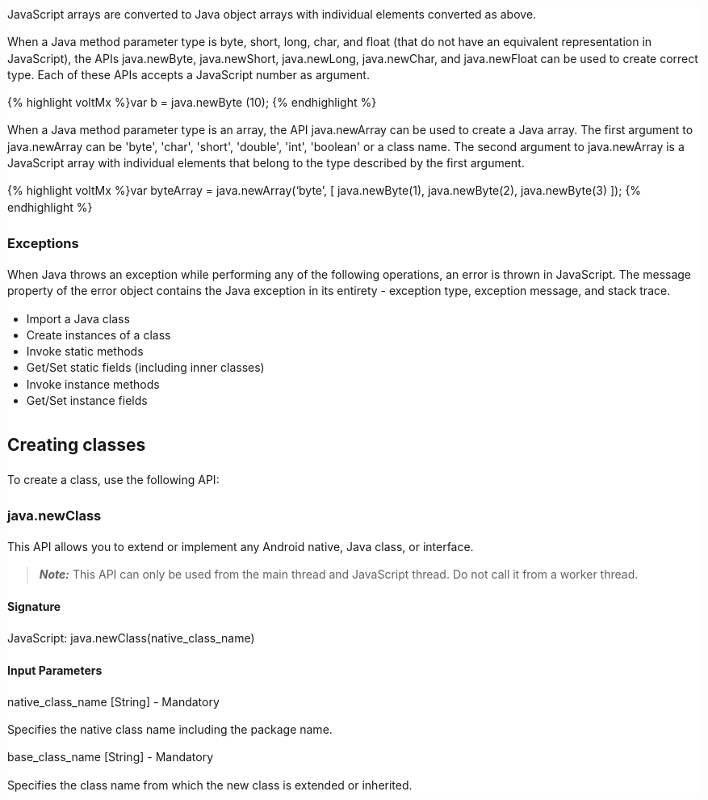 
JavaScript arrays are converted to Java object arrays with individual elements converted as above.

When a Java method parameter type is byte, short, long, char, and float (that do not have an equivalent representation in JavaScript), the APIs java.newByte, java.newShort, java.newLong, java.newChar, and java.newFloat can be used to create correct type. Each of these APIs accepts a JavaScript number as argument.

{% highlight voltMx %}var b = java.newByte (10);
{% endhighlight %}

When a Java method parameter type is an array, the API java.newArray can be used to create a Java array. The first argument to java.newArray can be 'byte', 'char', 'short', 'double', 'int', 'boolean' or a class name. The second argument to java.newArray is a JavaScript array with individual elements that belong to the type described by the first argument.

{% highlight voltMx %}var byteArray = java.newArray(‘byte’, [ java.newByte(1), java.newByte(2), java.newByte(3) ]);
{% endhighlight %}

### Exceptions

When Java throws an exception while performing any of the following operations, an error is thrown in JavaScript. The message property of the error object contains the Java exception in its entirety - exception type, exception message, and stack trace.

*   Import a Java class
*   Create instances of a class
*   Invoke static methods
*   Get/Set static fields (including inner classes)
*   Invoke instance methods
*   Get/Set instance fields

Creating classes
----------------

To create a class, use the following API:

### java.newClass

This API allows you to extend or implement any Android native, Java class, or interface.

> **_Note:_** This API can only be used from the main thread and JavaScript thread. Do not call it from a worker thread.

#### Signature

JavaScript: java.newClass(native\_class\_name)

#### Input Parameters

native\_class\_name \[String\] - Mandatory

Specifies the native class name including the package name.

base\_class\_name \[String\] - Mandatory

Specifies the class name from which the new class is extended or inherited.
